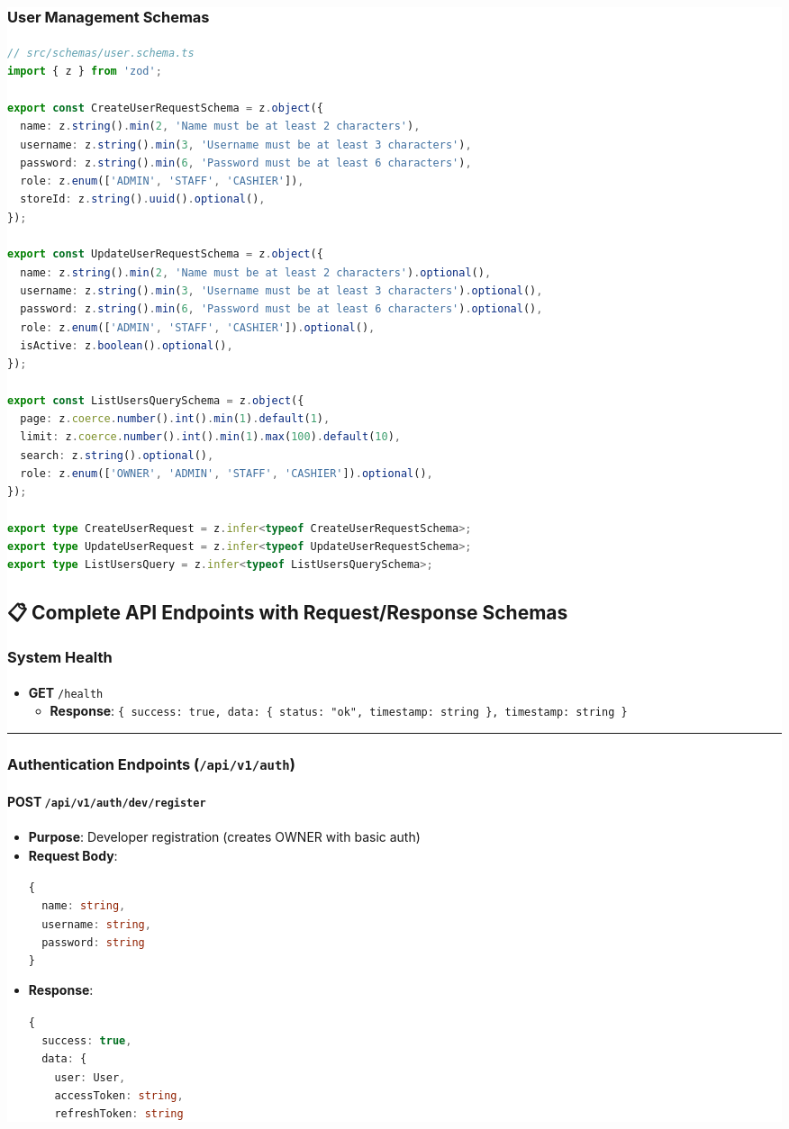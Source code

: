 ### User Management Schemas

```typescript
// src/schemas/user.schema.ts
import { z } from 'zod';

export const CreateUserRequestSchema = z.object({
  name: z.string().min(2, 'Name must be at least 2 characters'),
  username: z.string().min(3, 'Username must be at least 3 characters'),
  password: z.string().min(6, 'Password must be at least 6 characters'),
  role: z.enum(['ADMIN', 'STAFF', 'CASHIER']),
  storeId: z.string().uuid().optional(),
});

export const UpdateUserRequestSchema = z.object({
  name: z.string().min(2, 'Name must be at least 2 characters').optional(),
  username: z.string().min(3, 'Username must be at least 3 characters').optional(),
  password: z.string().min(6, 'Password must be at least 6 characters').optional(),
  role: z.enum(['ADMIN', 'STAFF', 'CASHIER']).optional(),
  isActive: z.boolean().optional(),
});

export const ListUsersQuerySchema = z.object({
  page: z.coerce.number().int().min(1).default(1),
  limit: z.coerce.number().int().min(1).max(100).default(10),
  search: z.string().optional(),
  role: z.enum(['OWNER', 'ADMIN', 'STAFF', 'CASHIER']).optional(),
});

export type CreateUserRequest = z.infer<typeof CreateUserRequestSchema>;
export type UpdateUserRequest = z.infer<typeof UpdateUserRequestSchema>;
export type ListUsersQuery = z.infer<typeof ListUsersQuerySchema>;
```

## 📋 **Complete API Endpoints with Request/Response Schemas**

### **System Health**
- **GET** `/health`
  - **Response**: `{ success: true, data: { status: "ok", timestamp: string }, timestamp: string }`

---

### **Authentication Endpoints** (`/api/v1/auth`)

#### **POST** `/api/v1/auth/dev/register`
- **Purpose**: Developer registration (creates OWNER with basic auth)
- **Request Body**:
  ```typescript
  {
    name: string,
    username: string,
    password: string
  }
  ```
- **Response**:
  ```typescript
  {
    success: true,
    data: {
      user: User,
      accessToken: string,
      refreshToken: string
  ```